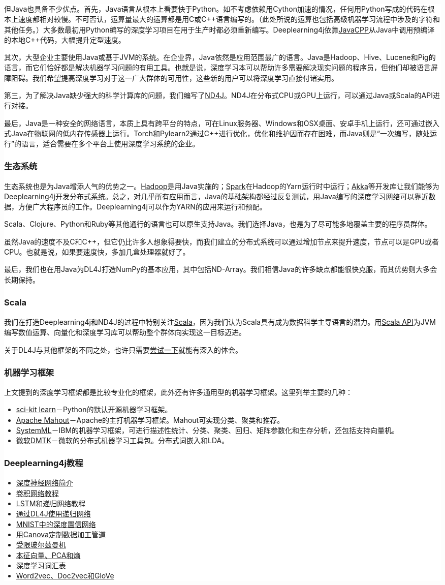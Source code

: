 但Java也具备不少优点。首先，Java语言从根本上看要快于Python。如不考虑依赖用Cython加速的情况，任何用Python写成的代码在根本上速度都相对较慢。不可否认，运算量最大的运算都是用C或C++语言编写的。（此处所说的运算也包括高级机器学习流程中涉及的字符和其他任务。）大多数最初用Python编写的深度学习项目在用于生产时都必须重新编写。Deeplearning4j依靠[JavaCPP](https://github.com/bytedeco/javacpp)从Java中调用预编译的本地C++代码，大幅提升定型速度。

其次，大型企业主要使用Java或基于JVM的系统。在企业界，Java依然是应用范围最广的语言。Java是Hadoop、Hive、Lucene和Pig的语言，而它们恰好都是解决机器学习问题的有用工具。也就是说，深度学习本可以帮助许多需要解决现实问题的程序员，但他们却被语言屏障阻碍。我们希望提高深度学习对于这一广大群体的可用性，这些新的用户可以将深度学习直接付诸实用。

第三，为了解决Java缺少强大的科学计算库的问题，我们编写了[ND4J](http://nd4j.org)。ND4J在分布式CPU或GPU上运行，可以通过Java或Scala的API进行对接。

最后，Java是一种安全的网络语言，本质上具有跨平台的特点，可在Linux服务器、Windows和OSX桌面、安卓手机上运行，还可通过嵌入式Java在物联网的低内存传感器上运行。Torch和Pylearn2通过C++进行优化，优化和维护因而存在困难，而Java则是“一次编写，随处运行”的语言，适合需要在多个平台上使用深度学习系统的企业。

### <a name="ecosystem">生态系统</a>

生态系统也是为Java增添人气的优势之一。[Hadoop](https://hadoop.apache.org/)是用Java实施的；[Spark](https://spark.apache.org/)在Hadoop的Yarn运行时中运行；[Akka](https://www.typesafe.com/community/core-projects/akka)等开发库让我们能够为Deeplearning4j开发分布式系统。总之，对几乎所有应用而言，Java的基础架构都经过反复测试，用Java编写的深度学习网络可以靠近数据，方便广大程序员的工作。Deeplearning4j可以作为YARN的应用来运行和预配。

Scala、Clojure、Python和Ruby等其他通行的语言也可以原生支持Java。我们选择Java，也是为了尽可能多地覆盖主要的程序员群体。

虽然Java的速度不及C和C++，但它仍比许多人想象得要快，而我们建立的分布式系统可以通过增加节点来提升速度，节点可以是GPU或者CPU。也就是说，如果要速度快，多加几盒处理器就好了。

最后，我们也在用Java为DL4J打造NumPy的基本应用，其中包括ND-Array。我们相信Java的许多缺点都能很快克服，而其优势则大多会长期保持。

### <a name="scala">Scala</a>

我们在打造Deeplearning4j和ND4J的过程中特别关注[Scala](scala)，因为我们认为Scala具有成为数据科学主导语言的潜力。用[Scala API](http://nd4j.org/scala.html)为JVM编写数值运算、向量化和深度学习库可以帮助整个群体向实现这一目标迈进。

关于DL4J与其他框架的不同之处，也许只需要[尝试一下](quickstart)就能有深入的体会。

### <a name="ml">机器学习框架</a>

上文提到的深度学习框架都是比较专业化的框架，此外还有许多通用型的机器学习框架。这里列举主要的几种：

* [sci-kit learn](http://scikit-learn.org/stable/)－Python的默认开源机器学习框架。
* [Apache Mahout](https://mahout.apache.org/users/basics/quickstart.html)－Apache的主打机器学习框架。Mahout可实现分类、聚类和推荐。
* [SystemML](https://sparktc.github.io/systemml/quick-start-guide.html)－IBM的机器学习框架，可进行描述性统计、分类、聚类、回归、矩阵参数化和生存分析，还包括支持向量机。
* [微软DMTK](http://www.dmtk.io/)－微软的分布式机器学习工具包。分布式词嵌入和LDA。

### <a name="tutorial">Deeplearning4j教程</a>

* [深度神经网络简介](neuralnet-overview)
* [卷积网络教程](convolutionalnets)
* [LSTM和递归网络教程](lstm)
* [通过DL4J使用递归网络](usingrnns)
* [MNIST中的深度置信网络](../deepbeliefnetwork)
* [用Canova定制数据加工管道](image-data-pipeline)
* [受限玻尔兹曼机](restrictedboltzmannmachine)
* [本征向量、PCA和熵](eigenvector)
* [深度学习词汇表](glossary.html)
* [Word2vec、Doc2vec和GloVe](word2vec)
